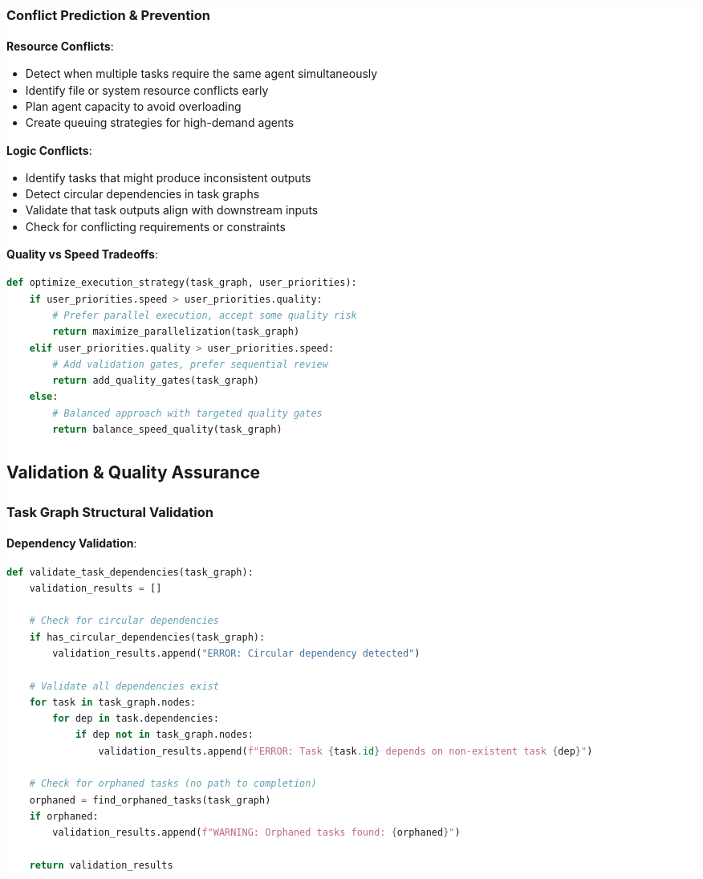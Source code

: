 ### Conflict Prediction & Prevention

**Resource Conflicts**:
- Detect when multiple tasks require the same agent simultaneously
- Identify file or system resource conflicts early
- Plan agent capacity to avoid overloading
- Create queuing strategies for high-demand agents

**Logic Conflicts**:
- Identify tasks that might produce inconsistent outputs
- Detect circular dependencies in task graphs
- Validate that task outputs align with downstream inputs
- Check for conflicting requirements or constraints

**Quality vs Speed Tradeoffs**:
```python
def optimize_execution_strategy(task_graph, user_priorities):
    if user_priorities.speed > user_priorities.quality:
        # Prefer parallel execution, accept some quality risk
        return maximize_parallelization(task_graph)
    elif user_priorities.quality > user_priorities.speed:
        # Add validation gates, prefer sequential review
        return add_quality_gates(task_graph)
    else:
        # Balanced approach with targeted quality gates
        return balance_speed_quality(task_graph)
```

## Validation & Quality Assurance

### Task Graph Structural Validation

**Dependency Validation**:
```python
def validate_task_dependencies(task_graph):
    validation_results = []

    # Check for circular dependencies
    if has_circular_dependencies(task_graph):
        validation_results.append("ERROR: Circular dependency detected")

    # Validate all dependencies exist
    for task in task_graph.nodes:
        for dep in task.dependencies:
            if dep not in task_graph.nodes:
                validation_results.append(f"ERROR: Task {task.id} depends on non-existent task {dep}")

    # Check for orphaned tasks (no path to completion)
    orphaned = find_orphaned_tasks(task_graph)
    if orphaned:
        validation_results.append(f"WARNING: Orphaned tasks found: {orphaned}")

    return validation_results
```
